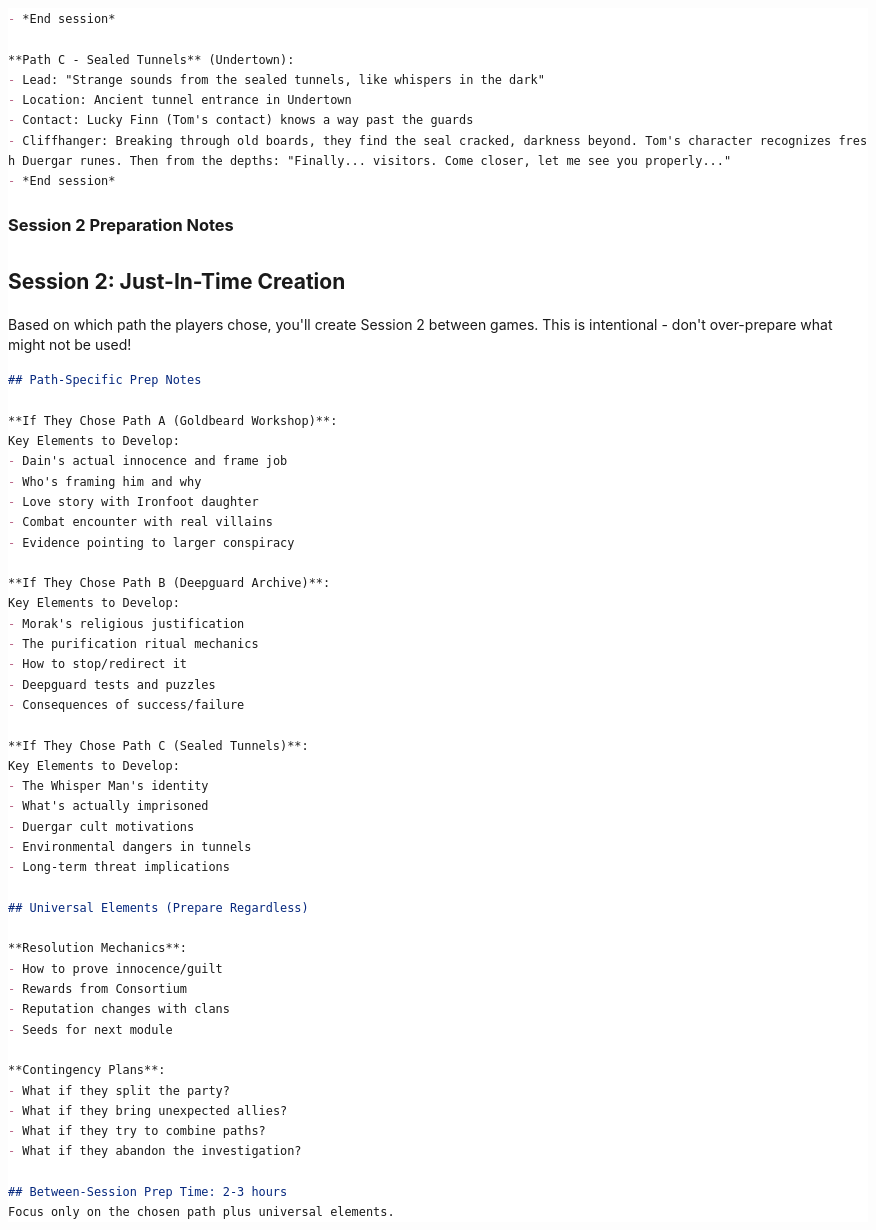 ```markdown
- *End session*

**Path C - Sealed Tunnels** (Undertown):
- Lead: "Strange sounds from the sealed tunnels, like whispers in the dark"
- Location: Ancient tunnel entrance in Undertown
- Contact: Lucky Finn (Tom's contact) knows a way past the guards
- Cliffhanger: Breaking through old boards, they find the seal cracked, darkness beyond. Tom's character recognizes fresh Duergar runes. Then from the depths: "Finally... visitors. Come closer, let me see you properly..." 
- *End session*
```

### Session 2 Preparation Notes

## Session 2: Just-In-Time Creation

Based on which path the players chose, you'll create Session 2 between games. 
This is intentional - don't over-prepare what might not be used!

```markdown
## Path-Specific Prep Notes

**If They Chose Path A (Goldbeard Workshop)**:
Key Elements to Develop:
- Dain's actual innocence and frame job
- Who's framing him and why
- Love story with Ironfoot daughter
- Combat encounter with real villains
- Evidence pointing to larger conspiracy

**If They Chose Path B (Deepguard Archive)**:
Key Elements to Develop:
- Morak's religious justification
- The purification ritual mechanics
- How to stop/redirect it
- Deepguard tests and puzzles
- Consequences of success/failure

**If They Chose Path C (Sealed Tunnels)**:
Key Elements to Develop:
- The Whisper Man's identity
- What's actually imprisoned
- Duergar cult motivations
- Environmental dangers in tunnels
- Long-term threat implications

## Universal Elements (Prepare Regardless)

**Resolution Mechanics**:
- How to prove innocence/guilt
- Rewards from Consortium
- Reputation changes with clans
- Seeds for next module

**Contingency Plans**:
- What if they split the party?
- What if they bring unexpected allies?
- What if they try to combine paths?
- What if they abandon the investigation?

## Between-Session Prep Time: 2-3 hours
Focus only on the chosen path plus universal elements.
```
